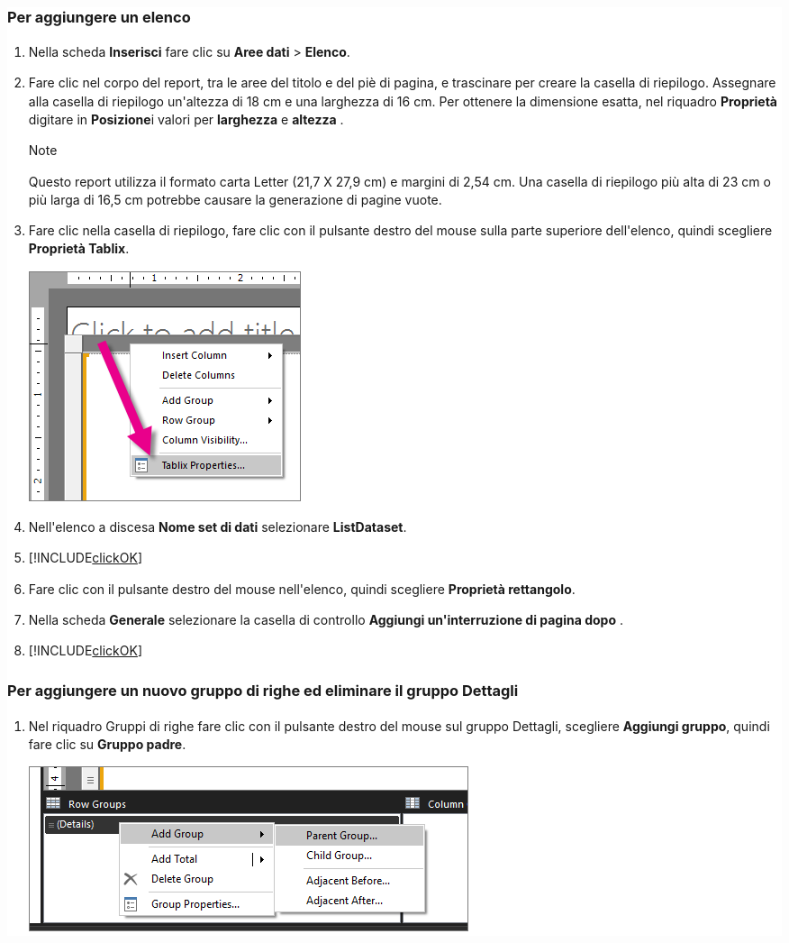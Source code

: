 ### <a name="to-add-a-list"></a>Per aggiungere un elenco  
  
1.  Nella scheda **Inserisci** fare clic su **Aree dati** > **Elenco**. 

2. Fare clic nel corpo del report, tra le aree del titolo e del piè di pagina, e trascinare per creare la casella di riepilogo. Assegnare alla casella di riepilogo un'altezza di 18 cm e una larghezza di 16 cm. Per ottenere la dimensione esatta, nel riquadro **Proprietà** digitare in **Posizione**i valori per **larghezza** e **altezza** .
  
    > [!NOTE]  
    > Questo report utilizza il formato carta Letter (21,7 X 27,9 cm) e margini di 2,54 cm. Una casella di riepilogo più alta di 23 cm o più larga di 16,5 cm potrebbe causare la generazione di pagine vuote.  
  
2.  Fare clic nella casella di riepilogo, fare clic con il pulsante destro del mouse sulla parte superiore dell'elenco, quindi scegliere **Proprietà Tablix**.  
  
    ![report-builder-free-form-tablix-properties](../reporting-services/media/report-builder-free-form-tablix-properties.png) 
  
3.  Nell'elenco a discesa **Nome set di dati** selezionare **ListDataset**.  
  
4.  [!INCLUDE[clickOK](../includes/clickok-md.md)]  
  
5.  Fare clic con il pulsante destro del mouse nell'elenco, quindi scegliere **Proprietà rettangolo**.  
  
6.  Nella scheda **Generale** selezionare la casella di controllo **Aggiungi un'interruzione di pagina dopo** .  
  
7.  [!INCLUDE[clickOK](../includes/clickok-md.md)]  
  
### <a name="to-add-a-new-row-group-and-to-delete-the-details-group"></a>Per aggiungere un nuovo gruppo di righe ed eliminare il gruppo Dettagli  
  
1.  Nel riquadro Gruppi di righe fare clic con il pulsante destro del mouse sul gruppo Dettagli, scegliere **Aggiungi gruppo**, quindi fare clic su **Gruppo padre**.  
  
    ![report-builder-free-form-add-parent-group](../reporting-services/media/report-builder-free-form-add-parent-group.png)  
  